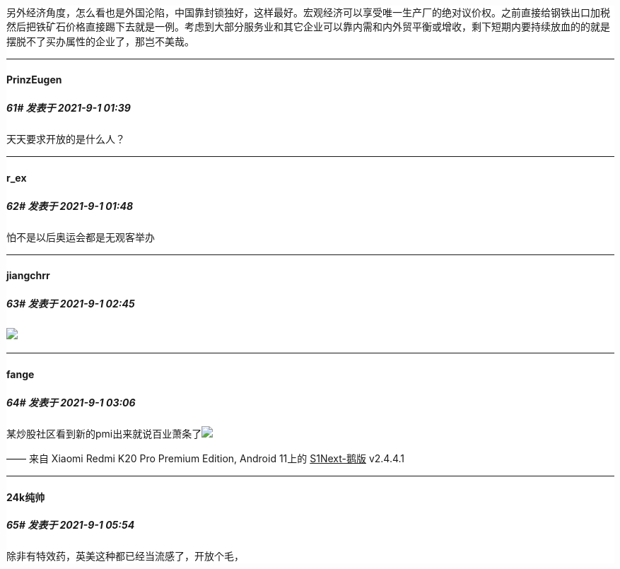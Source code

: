 
另外经济角度，怎么看也是外国沦陷，中国靠封锁独好，这样最好。宏观经济可以享受唯一生产厂的绝对议价权。之前直接给钢铁出口加税然后把铁矿石价格直接踢下去就是一例。考虑到大部分服务业和其它企业可以靠内需和内外贸平衡或增收，剩下短期内要持续放血的的就是摆脱不了买办属性的企业了，那岂不美哉。




*****

####  PrinzEugen  
##### 61#       发表于 2021-9-1 01:39


天天要求开放的是什么人？


*****

####  r_ex  
##### 62#       发表于 2021-9-1 01:48


怕不是以后奥运会都是无观客举办




*****

####  jiangchrr  
##### 63#       发表于 2021-9-1 02:45


<img src="https://static.saraba1st.com/image/smiley/face2017/004.gif" referrerpolicy="no-referrer">




*****

####  fange  
##### 64#       发表于 2021-9-1 03:06


某炒股社区看到新的pmi出来就说百业萧条了<img src="https://static.saraba1st.com/image/smiley/face2017/035.png" referrerpolicy="no-referrer">

—— 来自 Xiaomi Redmi K20 Pro Premium Edition, Android 11上的 [S1Next-鹅版](https://github.com/ykrank/S1-Next/releases) v2.4.4.1




*****

####  24k纯帅  
##### 65#       发表于 2021-9-1 05:54


除非有特效药，英美这种都已经当流感了，开放个毛，


